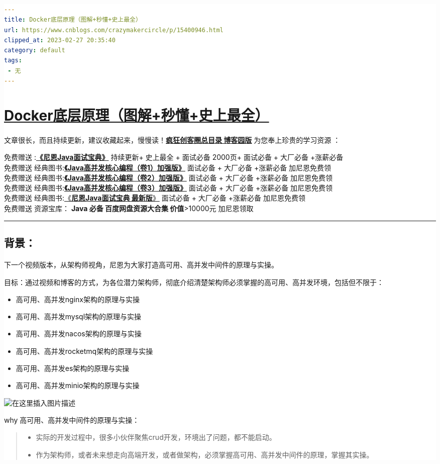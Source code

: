 ```yaml
---
title: Docker底层原理（图解+秒懂+史上最全）
url: https://www.cnblogs.com/crazymakercircle/p/15400946.html
clipped_at: 2023-02-27 20:35:40
category: default
tags: 
 - 无
---
```


# [Docker底层原理（图解+秒懂+史上最全）](https://www.cnblogs.com/crazymakercircle/p/15400946.html)

文章很长，而且持续更新，建议收藏起来，慢慢读！[**疯狂创客圈总目录 博客园版**](https://www.cnblogs.com/crazymakercircle/p/9904544.html) 为您奉上珍贵的学习资源 ：

免费赠送 :[**《尼恩Java面试宝典》**](https://www.cnblogs.com/crazymakercircle/p/13917138.html) 持续更新+ 史上最全 + 面试必备 2000页+ 面试必备 + 大厂必备 +涨薪必备  
免费赠送 经典图书:[**《Java高并发核心编程（卷1）加强版》**](https://www.cnblogs.com/crazymakercircle/p/14493539.html) 面试必备 + 大厂必备 +涨薪必备 加尼恩免费领  
免费赠送 经典图书:[**《Java高并发核心编程（卷2）加强版》**](https://www.cnblogs.com/crazymakercircle/p/14493539.html) 面试必备 + 大厂必备 +涨薪必备 加尼恩免费领  
免费赠送 经典图书:[**《Java高并发核心编程（卷3）加强版》**](https://www.cnblogs.com/crazymakercircle/p/14493539.html) 面试必备 + 大厂必备 +涨薪必备 加尼恩免费领  
免费赠送 经典图书:[《**尼恩Java面试宝典 最新版**》](https://www.cnblogs.com/crazymakercircle/p/13917138.html) 面试必备 + 大厂必备 +涨薪必备 加尼恩免费领  
免费赠送 资源宝库： **Java 必备 百度网盘资源大合集 价值**\>10000元 加尼恩领取

* * *

## 背景：

下一个视频版本，从架构师视角，尼恩为大家打造高可用、高并发中间件的原理与实操。

目标：通过视频和博客的方式，为各位潜力架构师，彻底介绍清楚架构师必须掌握的高可用、高并发环境，包括但不限于：

*   高可用、高并发nginx架构的原理与实操
    
*   高可用、高并发mysql架构的原理与实操
    
*   高可用、高并发nacos架构的原理与实操
    
*   高可用、高并发rocketmq架构的原理与实操
    
*   高可用、高并发es架构的原理与实操
    
*   高可用、高并发minio架构的原理与实操
    

![在这里插入图片描述](assets/1677501340-b6620d14ad273b9338db9f11f3384e0f.png)

why 高可用、高并发中间件的原理与实操：

> *   实际的开发过程中，很多小伙伴聚焦crud开发，环境出了问题，都不能启动。
>     
> *   作为架构师，或者未来想走向高端开发，或者做架构，必须掌握高可用、高并发中间件的原理，掌握其实操。
>     
